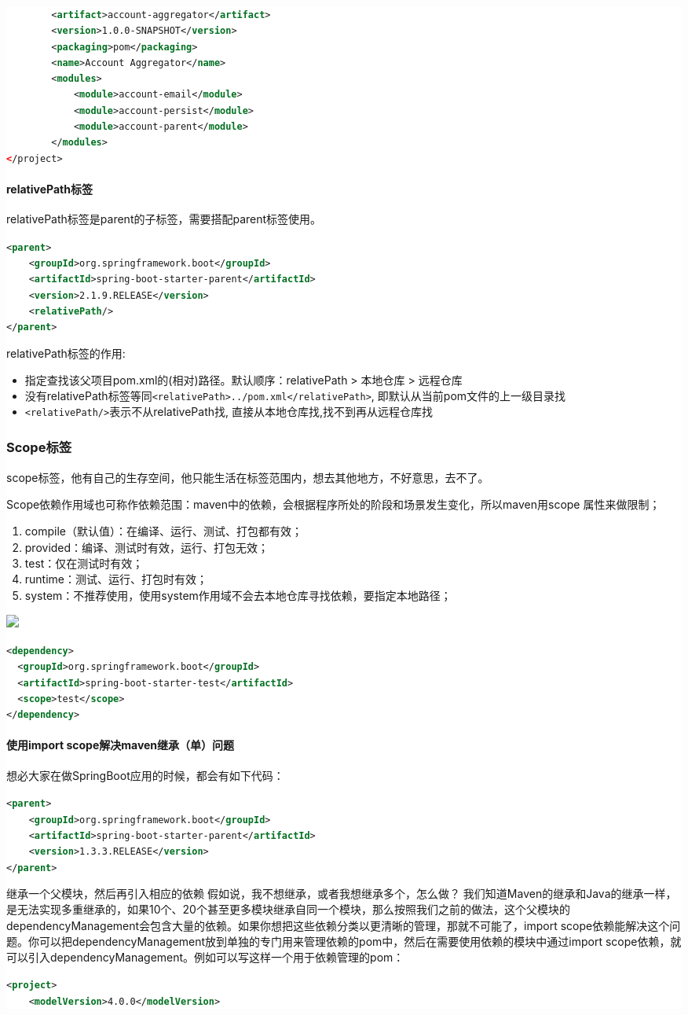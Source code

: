 ```xml
        <artifact>account-aggregator</artifact>
        <version>1.0.0-SNAPSHOT</version>
        <packaging>pom</packaging>
        <name>Account Aggregator</name>
        <modules>
            <module>account-email</module>
            <module>account-persist</module>
            <module>account-parent</module>
        </modules>
</project>
```

#### relativePath标签
relativePath标签是parent的子标签，需要搭配parent标签使用。

```xml
<parent>
    <groupId>org.springframework.boot</groupId>
    <artifactId>spring-boot-starter-parent</artifactId>
    <version>2.1.9.RELEASE</version>
    <relativePath/>
</parent>
```
relativePath标签的作用:
- 指定查找该父项目pom.xml的(相对)路径。默认顺序：relativePath > 本地仓库 > 远程仓库
- 没有relativePath标签等同`<relativePath>../pom.xml</relativePath>`, 即默认从当前pom文件的上一级目录找
- `<relativePath/>`表示不从relativePath找, 直接从本地仓库找,找不到再从远程仓库找

### Scope标签
scope标签，他有自己的生存空间，他只能生活在<dependency>标签范围内，想去其他地方，不好意思，去不了。

Scope依赖作用域也可称作依赖范围：maven中的依赖，会根据程序所处的阶段和场景发生变化，所以maven用scope 属性来做限制；
1. compile（默认值）：在编译、运行、测试、打包都有效；
2. provided：编译、测试时有效，运行、打包无效；
3. test：仅在测试时有效；
4. runtime：测试、运行、打包时有效；
5. system：不推荐使用，使用system作用域不会去本地仓库寻找依赖，要指定本地路径；

![](https://raw.githubusercontent.com/NaisWang/images/master/20220408235007.png)

```xml
<dependency>
  <groupId>org.springframework.boot</groupId>
  <artifactId>spring-boot-starter-test</artifactId>
  <scope>test</scope>
</dependency>
```

#### 使用import scope解决maven继承（单）问题
想必大家在做SpringBoot应用的时候，都会有如下代码：
```xml
<parent>
	<groupId>org.springframework.boot</groupId>
	<artifactId>spring-boot-starter-parent</artifactId>
	<version>1.3.3.RELEASE</version>
</parent>
```
继承一个父模块，然后再引入相应的依赖
假如说，我不想继承，或者我想继承多个，怎么做？
我们知道Maven的继承和Java的继承一样，是无法实现多重继承的，如果10个、20个甚至更多模块继承自同一个模块，那么按照我们之前的做法，这个父模块的dependencyManagement会包含大量的依赖。如果你想把这些依赖分类以更清晰的管理，那就不可能了，import scope依赖能解决这个问题。你可以把dependencyManagement放到单独的专门用来管理依赖的pom中，然后在需要使用依赖的模块中通过import scope依赖，就可以引入dependencyManagement。例如可以写这样一个用于依赖管理的pom：
```xml
<project>
	<modelVersion>4.0.0</modelVersion>
```